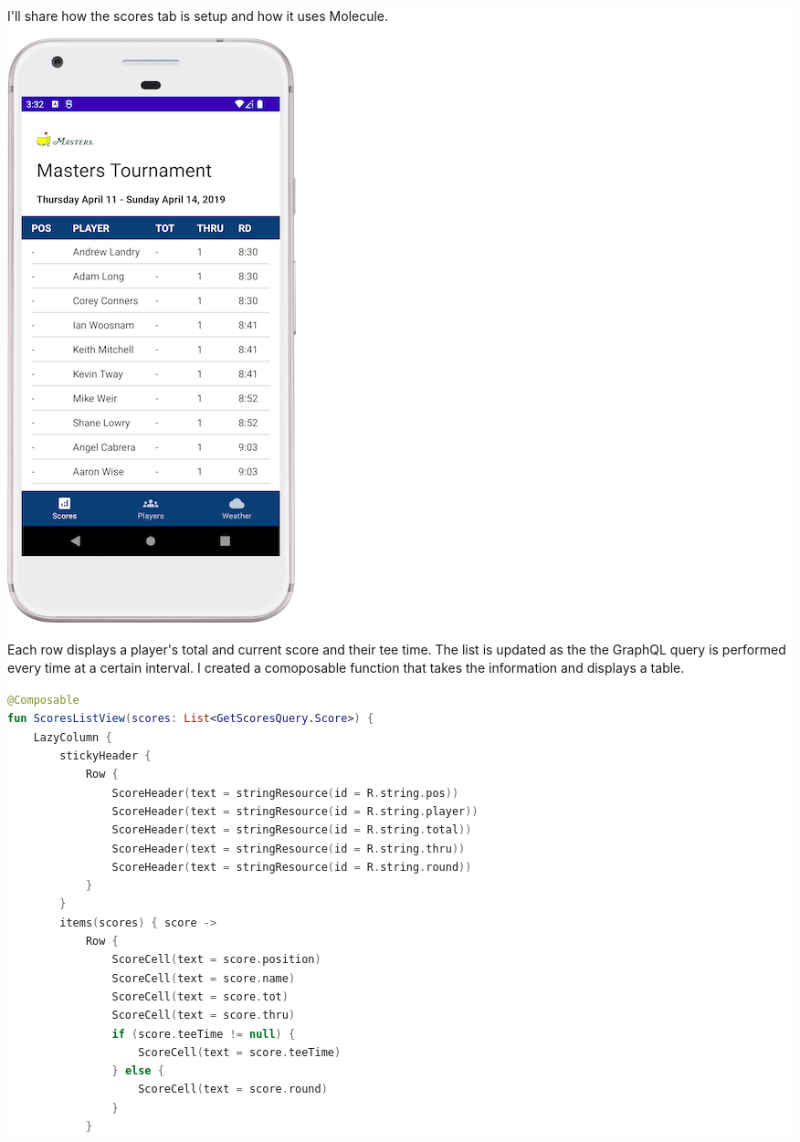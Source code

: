 I'll share how the scores tab is setup and how it uses Molecule. 

![golf-app](/assets/images/jetpack-compose-molecule-library/golf-app.png)

Each row displays a player's total and current score and their tee time. The list is updated as the the GraphQL query is performed every time at a certain interval. I created a comoposable function that takes the information and displays a table.

```kotlin
@Composable
fun ScoresListView(scores: List<GetScoresQuery.Score>) {
    LazyColumn {
        stickyHeader {
            Row {
                ScoreHeader(text = stringResource(id = R.string.pos))
                ScoreHeader(text = stringResource(id = R.string.player))
                ScoreHeader(text = stringResource(id = R.string.total))
                ScoreHeader(text = stringResource(id = R.string.thru))
                ScoreHeader(text = stringResource(id = R.string.round))
            }
        }
        items(scores) { score ->
            Row {
                ScoreCell(text = score.position)
                ScoreCell(text = score.name)
                ScoreCell(text = score.tot)
                ScoreCell(text = score.thru)
                if (score.teeTime != null) {
                    ScoreCell(text = score.teeTime)
                } else {
                    ScoreCell(text = score.round)
                }
            }
```
